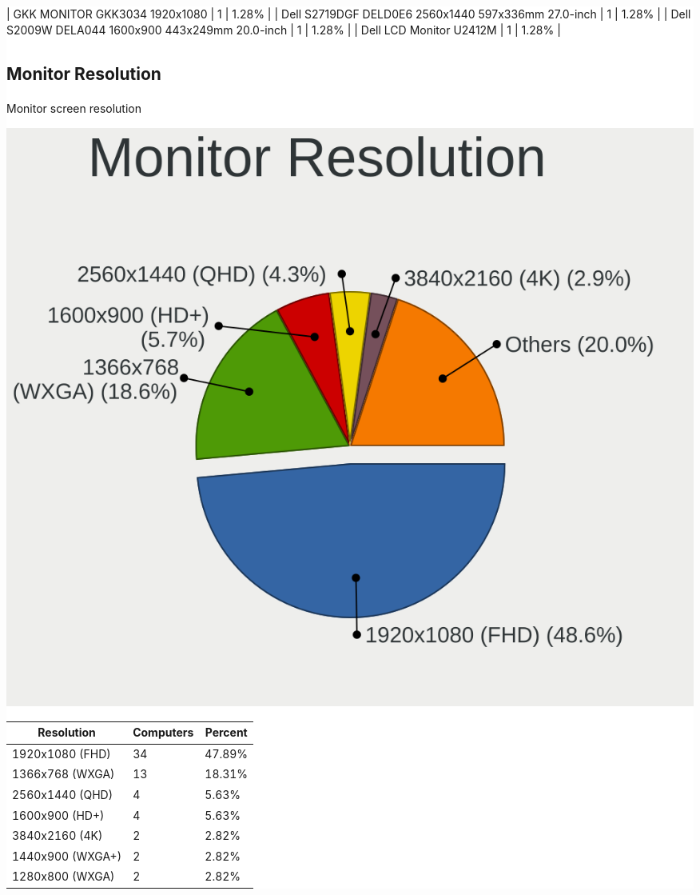 | GKK MONITOR GKK3034 1920x1080                                         | 1         | 1.28%   |
| Dell S2719DGF DELD0E6 2560x1440 597x336mm 27.0-inch                   | 1         | 1.28%   |
| Dell S2009W DELA044 1600x900 443x249mm 20.0-inch                      | 1         | 1.28%   |
| Dell LCD Monitor U2412M                                               | 1         | 1.28%   |

Monitor Resolution
------------------

Monitor screen resolution

![Monitor Resolution](./images/pie_chart/mon_resolution.svg)


| Resolution         | Computers | Percent |
|--------------------|-----------|---------|
| 1920x1080 (FHD)    | 34        | 47.89%  |
| 1366x768 (WXGA)    | 13        | 18.31%  |
| 2560x1440 (QHD)    | 4         | 5.63%   |
| 1600x900 (HD+)     | 4         | 5.63%   |
| 3840x2160 (4K)     | 2         | 2.82%   |
| 1440x900 (WXGA+)   | 2         | 2.82%   |
| 1280x800 (WXGA)    | 2         | 2.82%   |